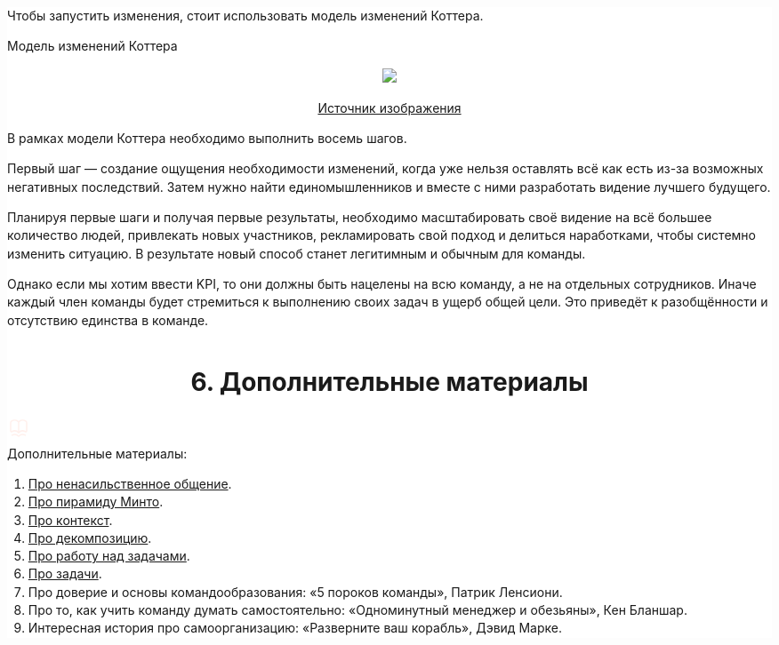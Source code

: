 <p>Чтобы запустить изменения, стоит использовать модель изменений Коттера.</p>
<div class="h2">Модель изменений Коттера</div>
<p style="text-align: center;"><img src="https://lms.skillfactory.ru/asset-v1:SkillFactory+MIPTDS+SEPT22+type@asset+block@MFTIDS_МДНОД_1_1_4.jpeg" style="width: 800px;"></p>
<p class="grey-text" style="text-align: center;"><a href="https://psy.wikireading.ru/96201">Источник изображения</a></p>
<p>В рамках модели Коттера необходимо выполнить восемь шагов.</p>
<p>Первый шаг — создание ощущения необходимости изменений, когда уже нельзя оставлять всё как есть из-за возможных негативных последствий. Затем нужно найти единомышленников и вместе с ними разработать видение лучшего будущего.</p>
<p>Планируя первые шаги и получая первые результаты, необходимо масштабировать своё видение на всё большее количество людей, привлекать новых участников, рекламировать свой подход и делиться наработками, чтобы системно изменить ситуацию. В результате новый способ станет легитимным и обычным для команды.</p>
<p>Однако если мы хотим ввести KPI, то они должны быть нацелены на всю команду, а не на отдельных сотрудников. Иначе каждый член команды будет стремиться к выполнению своих задач в ущерб общей цели. Это приведёт к разобщённости и отсутствию единства в команде.</p>
</div>

# <center>6. Дополнительные материалы
<div class="main-block">
<div class="color-container container-flex orange-container">
<div class="container-icon"><svg xmlns="http://www.w3.org/2000/svg" width="26" height="26" viewBox="0 0 26 26" fill="none"> <path fill-rule="evenodd" clip-rule="evenodd" d="M12.9998 17.8658C10.971 15.8359 7.91272 15.4628 5.50472 16.7463C4.82144 17.1105 3.99609 16.6613 3.99609 15.887V6.79116C3.99609 6.1549 4.29022 5.54264 4.80843 5.17349C7.29447 3.40075 10.7689 3.62985 12.9998 5.86078C15.2308 3.62985 18.7052 3.40075 21.1913 5.17349C21.7095 5.54264 22.0036 6.1549 22.0036 6.79116V15.887C22.0036 16.6613 21.1782 17.1115 20.495 16.7463C18.087 15.4628 15.0287 15.8359 12.9998 17.8658Z" stroke="#FFF0EC" stroke-width="1.5" stroke-linecap="round" stroke-linejoin="round"></path> <path d="M5.50391 20.8845C7.91191 19.601 10.9702 19.9741 12.999 22.004C15.0279 19.9741 18.0861 19.601 20.4941 20.8845" stroke="#FFF0EC" stroke-width="1.5" stroke-linecap="round" stroke-linejoin="round"></path> <path d="M13.0002 17.8663V5.86133" stroke="#FFF0EC" stroke-width="1.5" stroke-linecap="round" stroke-linejoin="round"></path> </svg></div>
<div>
<div class="h1">Дополнительные материалы:</div>
<ol class="ordered-list">
<li><a target="_blank" href="https://zamesin.ru/books/how-to-live/nonviolent-communication" rel="noopener">Про ненасильственное общение</a>.</li>
<li><a target="_blank" href="https://briefly.ru/minto/printcip_piramidy/" rel="noopener">Про пирамиду Минто</a>.</li>
<li><a target="_blank" href="https://kinzhal.media/negotiate-context/" rel="noopener">Про контекст</a>.</li>
<li><a target="_blank" href="https://t.me/Le_kinzhal/1357" rel="noopener">Про декомпозицию</a>.</li>
<li><a target="_blank" href="https://www.artlebedev.ru/kovodstvo/sections/167/" rel="noopener">Про работу над задачами</a>.</li>
<li><a target="_blank" href="https://zamesin.me/goals-are-bad-systems-rocks" rel="noopener">Про задачи</a>.</li>
<li>Про доверие и основы командообразования: «5 пороков команды», Патрик Ленсиони.</li>
<li>Про то, как учить команду думать самостоятельно: «Одноминутный менеджер и обезьяны», Кен Бланшар.</li>
<li>Интересная история про самоорганизацию: «Разверните ваш корабль», Дэвид Марке.</li>
</ol>
</div>
</div>
</div>